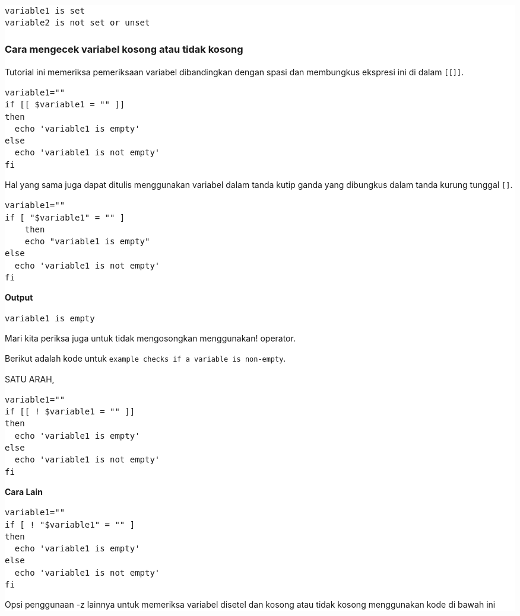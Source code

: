 <pre>variable1 is set
variable2 is not set or unset</pre>

### Cara mengecek variabel kosong atau tidak kosong

Tutorial ini memeriksa pemeriksaan variabel dibandingkan dengan spasi dan membungkus ekspresi ini di dalam `[[]]`.

<pre>variable1=""
if [[ $variable1 = "" ]]
then
  echo 'variable1 is empty'
else
  echo 'variable1 is not empty'
fi</pre>

Hal yang sama juga dapat ditulis menggunakan variabel dalam tanda kutip ganda yang dibungkus dalam tanda kurung tunggal `[]`.

<pre>variable1=""
if [ "$variable1" = "" ]
    then
    echo "variable1 is empty"
else
  echo 'variable1 is not empty'
fi</pre>

**Output**

<pre>variable1 is empty</pre>

Mari kita periksa juga untuk tidak mengosongkan menggunakan! operator.

Berikut adalah kode untuk `example checks if a variable is non-empty`.

SATU ARAH,

<pre>variable1=""
if [[ ! $variable1 = "" ]]
then
  echo 'variable1 is empty'
else
  echo 'variable1 is not empty'
fi</pre>

**Cara Lain**

<pre>variable1=""
if [ ! "$variable1" = "" ]
then
  echo 'variable1 is empty'
else
  echo 'variable1 is not empty'
fi</pre>

Opsi penggunaan -z lainnya untuk memeriksa variabel disetel dan kosong atau tidak kosong menggunakan kode di bawah ini

